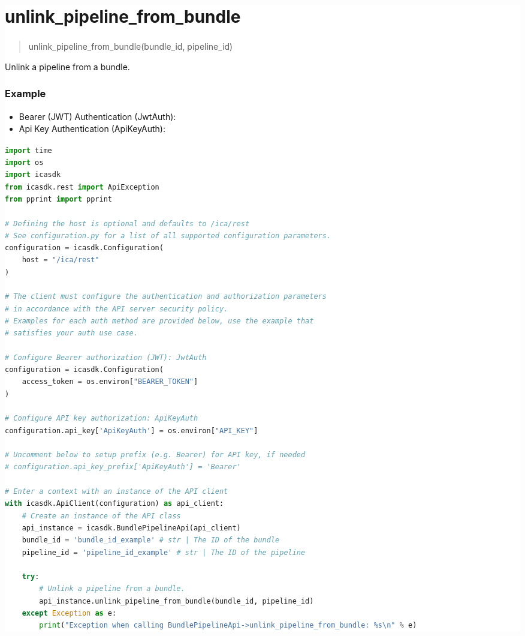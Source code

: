 # **unlink_pipeline_from_bundle**
> unlink_pipeline_from_bundle(bundle_id, pipeline_id)

Unlink a pipeline from a bundle.

### Example

* Bearer (JWT) Authentication (JwtAuth):
* Api Key Authentication (ApiKeyAuth):
```python
import time
import os
import icasdk
from icasdk.rest import ApiException
from pprint import pprint

# Defining the host is optional and defaults to /ica/rest
# See configuration.py for a list of all supported configuration parameters.
configuration = icasdk.Configuration(
    host = "/ica/rest"
)

# The client must configure the authentication and authorization parameters
# in accordance with the API server security policy.
# Examples for each auth method are provided below, use the example that
# satisfies your auth use case.

# Configure Bearer authorization (JWT): JwtAuth
configuration = icasdk.Configuration(
    access_token = os.environ["BEARER_TOKEN"]
)

# Configure API key authorization: ApiKeyAuth
configuration.api_key['ApiKeyAuth'] = os.environ["API_KEY"]

# Uncomment below to setup prefix (e.g. Bearer) for API key, if needed
# configuration.api_key_prefix['ApiKeyAuth'] = 'Bearer'

# Enter a context with an instance of the API client
with icasdk.ApiClient(configuration) as api_client:
    # Create an instance of the API class
    api_instance = icasdk.BundlePipelineApi(api_client)
    bundle_id = 'bundle_id_example' # str | The ID of the bundle
    pipeline_id = 'pipeline_id_example' # str | The ID of the pipeline

    try:
        # Unlink a pipeline from a bundle.
        api_instance.unlink_pipeline_from_bundle(bundle_id, pipeline_id)
    except Exception as e:
        print("Exception when calling BundlePipelineApi->unlink_pipeline_from_bundle: %s\n" % e)
```
